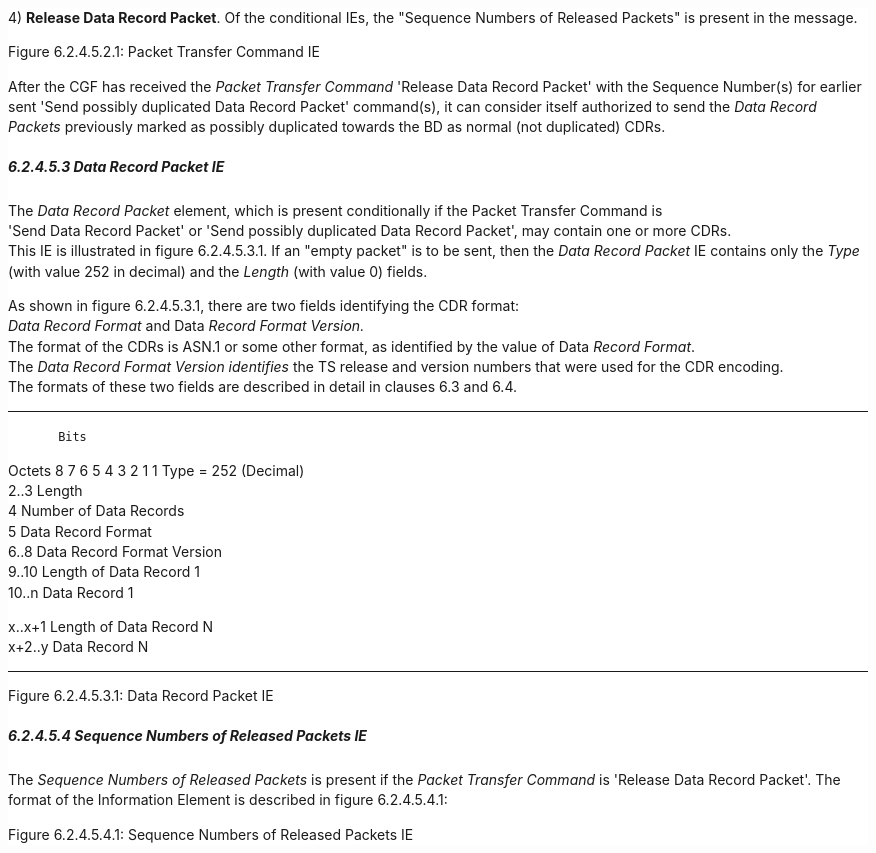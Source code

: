 4\) **Release Data Record Packet**. Of the conditional IEs, the
\"Sequence Numbers of Released Packets\" is present in the message.

Figure 6.2.4.5.2.1: Packet Transfer Command IE

After the CGF has received the *Packet Transfer Command* \'Release Data
Record Packet\' with the Sequence Number(s) for earlier sent \'Send
possibly duplicated Data Record Packet\' command(s), it can consider
itself authorized to send the *Data Record Packets* previously marked as
possibly duplicated towards the BD as normal (not duplicated) CDRs.

##### 6.2.4.5.3 Data Record Packet IE

The *Data Record Packet* element, which is present conditionally if the
Packet Transfer Command is\
\'Send Data Record Packet\' or \'Send possibly duplicated Data Record
Packet\', may contain one or more CDRs.\
This IE is illustrated in figure 6.2.4.5.3.1. If an \"empty packet\" is
to be sent, then the *Data Record Packet* IE contains only the *Type*
(with value 252 in decimal) and the *Length* (with value 0) fields.

As shown in figure 6.2.4.5.3.1, there are two fields identifying the CDR
format:\
*Data Record Format* and Data *Record Format Version.*\
The format of the CDRs is ASN.1 or some other format, as identified by
the value of Data *Record Format*.\
The *Data Record Format Version identifies* the TS release and version
numbers that were used for the CDR encoding.\
The formats of these two fields are described in detail in clauses 6.3
and 6.4.

  -------- ---------------------------- --- --- --- --- --- --- ---
           Bits                                                 
  Octets   8                            7   6   5   4   3   2   1
  1        Type = 252 (Decimal)                                 
  2..3     Length                                               
  4        Number of Data Records                               
  5        Data Record Format                                   
  6..8     Data Record Format Version                           
  9..10    Length of Data Record 1                              
  10..n    Data Record 1                                        
                                                                
  x..x+1   Length of Data Record N                              
  x+2..y   Data Record N                                        
  -------- ---------------------------- --- --- --- --- --- --- ---

Figure 6.2.4.5.3.1: Data Record Packet IE

##### 6.2.4.5.4 Sequence Numbers of Released Packets IE

The *Sequence Numbers of Released Packets* is present if the *Packet
Transfer Command* is \'Release Data Record Packet\'. The format of the
Information Element is described in figure 6.2.4.5.4.1:

Figure 6.2.4.5.4.1: Sequence Numbers of Released Packets IE
